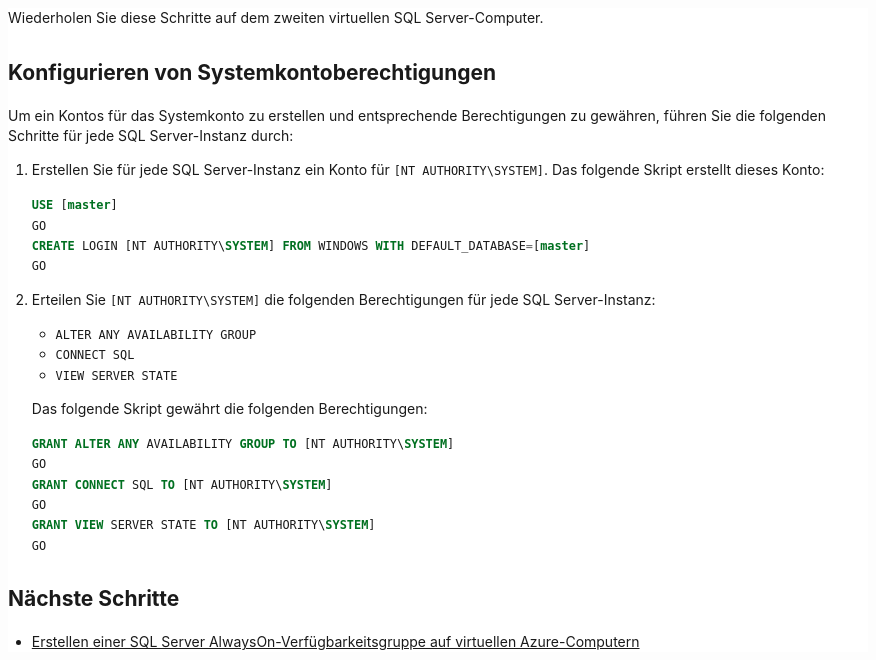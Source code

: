 Wiederholen Sie diese Schritte auf dem zweiten virtuellen SQL Server-Computer.

## <a name="configure-system-account-permissions"></a>Konfigurieren von Systemkontoberechtigungen

Um ein Kontos für das Systemkonto zu erstellen und entsprechende Berechtigungen zu gewähren, führen Sie die folgenden Schritte für jede SQL Server-Instanz durch:

1. Erstellen Sie für jede SQL Server-Instanz ein Konto für `[NT AUTHORITY\SYSTEM]`. Das folgende Skript erstellt dieses Konto:

   ```sql
   USE [master]
   GO
   CREATE LOGIN [NT AUTHORITY\SYSTEM] FROM WINDOWS WITH DEFAULT_DATABASE=[master]
   GO 
   ```

1. Erteilen Sie `[NT AUTHORITY\SYSTEM]` die folgenden Berechtigungen für jede SQL Server-Instanz:

   - `ALTER ANY AVAILABILITY GROUP`
   - `CONNECT SQL`
   - `VIEW SERVER STATE`

   Das folgende Skript gewährt die folgenden Berechtigungen:

   ```sql
   GRANT ALTER ANY AVAILABILITY GROUP TO [NT AUTHORITY\SYSTEM]
   GO
   GRANT CONNECT SQL TO [NT AUTHORITY\SYSTEM]
   GO
   GRANT VIEW SERVER STATE TO [NT AUTHORITY\SYSTEM]
   GO 
   ```

## <a name="next-steps"></a>Nächste Schritte

* [Erstellen einer SQL Server AlwaysOn-Verfügbarkeitsgruppe auf virtuellen Azure-Computern](availability-group-manually-configure-tutorial.md)
